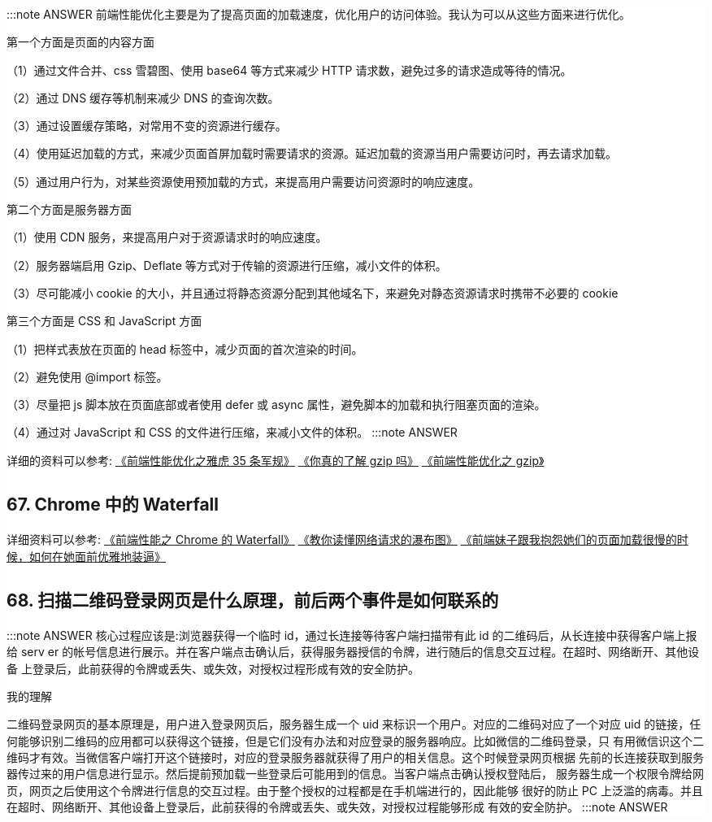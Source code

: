 :::note ANSWER
前端性能优化主要是为了提高页面的加载速度，优化用户的访问体验。我认为可以从这些方面来进行优化。

第一个方面是页面的内容方面

（1）通过文件合并、css 雪碧图、使用 base64 等方式来减少 HTTP 请求数，避免过多的请求造成等待的情况。

（2）通过 DNS 缓存等机制来减少 DNS 的查询次数。

（3）通过设置缓存策略，对常用不变的资源进行缓存。

（4）使用延迟加载的方式，来减少页面首屏加载时需要请求的资源。延迟加载的资源当用户需要访问时，再去请求加载。

（5）通过用户行为，对某些资源使用预加载的方式，来提高用户需要访问资源时的响应速度。

第二个方面是服务器方面

（1）使用 CDN 服务，来提高用户对于资源请求时的响应速度。

（2）服务器端启用 Gzip、Deflate 等方式对于传输的资源进行压缩，减小文件的体积。

（3）尽可能减小 cookie 的大小，并且通过将静态资源分配到其他域名下，来避免对静态资源请求时携带不必要的 cookie

第三个方面是 CSS 和 JavaScript 方面

（1）把样式表放在页面的 head 标签中，减少页面的首次渲染的时间。

（2）避免使用 @import 标签。

（3）尽量把 js 脚本放在页面底部或者使用 defer 或 async 属性，避免脚本的加载和执行阻塞页面的渲染。

（4）通过对 JavaScript 和 CSS 的文件进行压缩，来减小文件的体积。
:::note ANSWER

详细的资料可以参考:
[《前端性能优化之雅虎 35 条军规》](https://juejin.im/post/5b73ef38f265da281e048e51#heading-10)
[《你真的了解 gzip 吗》](https://juejin.im/entry/58709b9a128fe1006b29cd5d)
[《前端性能优化之 gzip》](https://segmentfault.com/a/1190000012571492)

## 67. Chrome 中的 Waterfall

详细资料可以参考:
[《前端性能之 Chrome 的 Waterfall》](https://blog.csdn.net/carian_violet/article/details/84954360)
[《教你读懂网络请求的瀑布图》](https://blog.csdn.net/csdn_girl/article/details/54911632) [《前端妹子跟我抱怨她们的页面加载很慢的时候，如何在她面前优雅地装逼》](https://www.zhihu.com/question/27085552/answer/35194131)

## 68. 扫描二维码登录网页是什么原理，前后两个事件是如何联系的

:::note ANSWER
核心过程应该是:浏览器获得一个临时 id，通过长连接等待客户端扫描带有此 id 的二维码后，从长连接中获得客户端上报给 serv
er 的帐号信息进行展示。并在客户端点击确认后，获得服务器授信的令牌，进行随后的信息交互过程。在超时、网络断开、其他设备
上登录后，此前获得的令牌或丢失、或失效，对授权过程形成有效的安全防护。

我的理解

二维码登录网页的基本原理是，用户进入登录网页后，服务器生成一个 uid 来标识一个用户。对应的二维码对应了一个对应 uid
的链接，任何能够识别二维码的应用都可以获得这个链接，但是它们没有办法和对应登录的服务器响应。比如微信的二维码登录，只
有用微信识这个二维码才有效。当微信客户端打开这个链接时，对应的登录服务器就获得了用户的相关信息。这个时候登录网页根据
先前的长连接获取到服务器传过来的用户信息进行显示。然后提前预加载一些登录后可能用到的信息。当客户端点击确认授权登陆后，
服务器生成一个权限令牌给网页，网页之后使用这个令牌进行信息的交互过程。由于整个授权的过程都是在手机端进行的，因此能够
很好的防止 PC 上泛滥的病毒。并且在超时、网络断开、其他设备上登录后，此前获得的令牌或丢失、或失效，对授权过程能够形成
有效的安全防护。
:::note ANSWER
